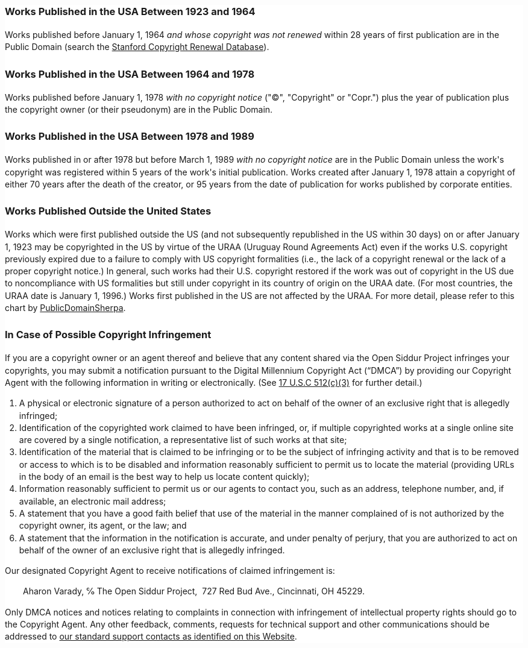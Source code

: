 <h3>Works Published in the USA Between 1923 and 1964</h3>
Works published before January 1, 1964 <em>and whose copyright was not renewed</em> within 28 years of first publication are in the Public Domain (search the <a href="http://collections.stanford.edu/copyrightrenewals/bin/search/simple">Stanford Copyright Renewal Database</a>). 

<h3>Works Published in the USA Between 1964 and 1978</h3>
Works published before January 1, 1978 <em>with no copyright notice</em> ("©", "Copyright" or "Copr.") plus the year of publication plus the copyright owner (or their pseudonym) are in the Public Domain. 

<h3>Works Published in the USA Between 1978 and 1989</h3>
Works published in or after 1978 but before March 1, 1989 <em>with no copyright notice</em> are in the Public Domain unless the work's copyright was registered within 5 years of the work's initial publication. Works created after January 1, 1978 attain a copyright of either 70 years after the death of the creator, or 95 years from the date of publication for works published by corporate entities.

<h3>Works Published Outside the United States</h3>
Works which were first published outside the US (and not subsequently republished in the US within 30 days) on or after January 1, 1923 may be copyrighted in the US by virtue of the URAA (Uruguay Round Agreements Act) even if the works U.S. copyright previously expired due to a failure to comply with US copyright formalities (i.e., the lack of a copyright renewal or the lack of a proper copyright notice.) In general, such works had their U.S. copyright restored if the work was out of copyright in the US due to noncompliance with US formalities but still under copyright in its country of origin on the URAA date. (For most countries, the URAA date is January 1, 1996.) Works first published in the US are not affected by the URAA. For more detail, please refer to this chart by <a href="http://www.publicdomainsherpa.com/copyright-duration3.html">PublicDomainSherpa</a>.

<h3>In Case of Possible Copyright Infringement</h3>
If you are a copyright owner or an agent thereof and believe that any content shared via the Open Siddur Project infringes your copyrights, you may submit a notification pursuant to the Digital Millennium Copyright Act (“DMCA”) by providing our Copyright Agent with the following information in writing or electronically. (See <a href="http://www.law.cornell.edu/uscode/text/17/512">17 U.S.C 512(c)(3)</a> for further detail.)
<ol>
	<li>A physical or electronic signature of a person authorized to act on behalf of the owner of an exclusive right that is allegedly infringed;</li>
	<li>Identification of the copyrighted work claimed to have been infringed, or, if multiple copyrighted works at a single online site are covered by a single notification, a representative list of such works at that site;</li>
	<li>Identification of the material that is claimed to be infringing or to be the subject of infringing activity and that is to be removed or access to which is to be disabled and information reasonably sufficient to permit us to locate the material (providing URLs in the body of an email is the best way to help us locate content quickly);</li>
	<li>Information reasonably sufficient to permit us or our agents to contact you, such as an address, telephone number, and, if available, an electronic mail address;</li>
	<li>A statement that you have a good faith belief that use of the material in the manner complained of is not authorized by the copyright owner, its agent, or the law; and</li>
	<li>A statement that the information in the notification is accurate, and under penalty of perjury, that you are authorized to act on behalf of the owner of an exclusive right that is allegedly infringed.</li>
</ol>
Our designated Copyright Agent to receive notifications of claimed infringement is:
<p style="padding-left: 30px;">Aharon Varady, ℅ The Open Siddur Project,  727 Red Bud Ave., Cincinnati, OH 45229.</p>
Only DMCA notices and notices relating to complaints in connection with infringement of intellectual property rights should go to the Copyright Agent. Any other feedback, comments, requests for technical support and other communications should be addressed to <a href="http://opensiddur.org/contact/">our standard support contacts as identified on this Website</a>.
